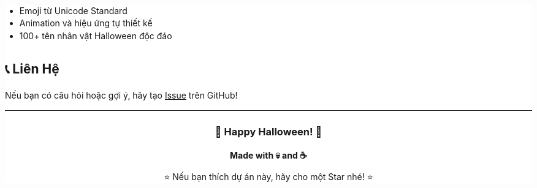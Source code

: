 - Emoji từ Unicode Standard
- Animation và hiệu ứng tự thiết kế
- 100+ tên nhân vật Halloween độc đáo

## 📞 Liên Hệ

Nếu bạn có câu hỏi hoặc gợi ý, hãy tạo [Issue](https://github.com/Ziec205/Halloween_Bingo_GamePlay-/issues) trên GitHub!

---

<div align="center">

### 🎃 Happy Halloween! 👻

**Made with 💀 and ☕**

⭐ Nếu bạn thích dự án này, hãy cho một Star nhé! ⭐

</div>
